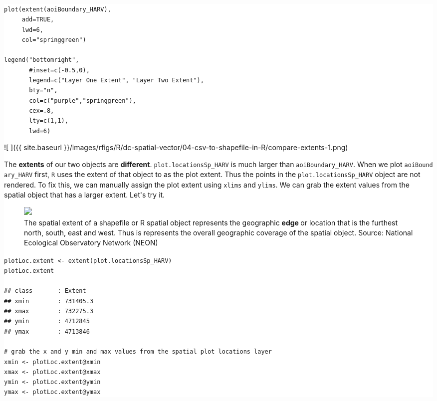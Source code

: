     plot(extent(aoiBoundary_HARV), 
         add=TRUE,
         lwd=6,
         col="springgreen")
    
    legend("bottomright",
           #inset=c(-0.5,0),
           legend=c("Layer One Extent", "Layer Two Extent"),
           bty="n", 
           col=c("purple","springgreen"),
           cex=.8,
           lty=c(1,1),
           lwd=6)

![ ]({{ site.baseurl }}/images/rfigs/R/dc-spatial-vector/04-csv-to-shapefile-in-R/compare-extents-1.png)

The **extents** of our two objects are **different**. `plot.locationsSp_HARV` is
much larger than `aoiBoundary_HARV`. When we plot `aoiBoundary_HARV` first, `R`
uses the extent of that object to as the plot extent. Thus the points in the 
`plot.locationsSp_HARV` object are not rendered. To fix this, we can manually
assign the plot extent using `xlims` and `ylims`. We can grab the extent
values from the spatial object that has a larger extent. Let's try it.

<figure>
    <a href="{{ site.baseurl }}/images/dc-spatial-vector/spatial_extent.png">
    <img src="{{ site.baseurl }}/images/dc-spatial-vector/spatial_extent.png"></a>
    <figcaption>The spatial extent of a shapefile or R spatial object
    represents the geographic <b> edge </b> or location that is the furthest
    north, south, east and west. Thus is represents the overall geographic
    coverage of the spatial object. Source: National Ecological Observatory
    Network (NEON) 
    </figcaption>
</figure>


    plotLoc.extent <- extent(plot.locationsSp_HARV)
    plotLoc.extent

    ## class       : Extent 
    ## xmin        : 731405.3 
    ## xmax        : 732275.3 
    ## ymin        : 4712845 
    ## ymax        : 4713846

    # grab the x and y min and max values from the spatial plot locations layer
    xmin <- plotLoc.extent@xmin
    xmax <- plotLoc.extent@xmax
    ymin <- plotLoc.extent@ymin
    ymax <- plotLoc.extent@ymax
    